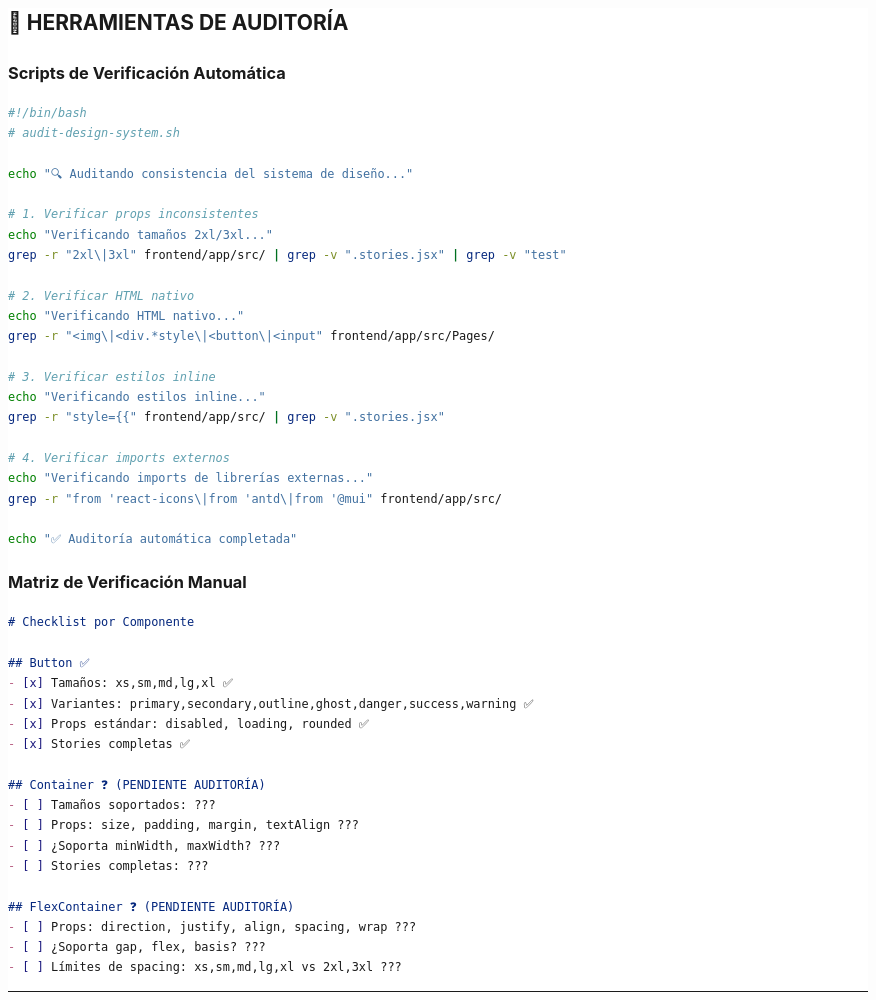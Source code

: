 
## 🔧 HERRAMIENTAS DE AUDITORÍA

### **Scripts de Verificación Automática**
```bash
#!/bin/bash
# audit-design-system.sh

echo "🔍 Auditando consistencia del sistema de diseño..."

# 1. Verificar props inconsistentes
echo "Verificando tamaños 2xl/3xl..."
grep -r "2xl\|3xl" frontend/app/src/ | grep -v ".stories.jsx" | grep -v "test"

# 2. Verificar HTML nativo
echo "Verificando HTML nativo..."
grep -r "<img\|<div.*style\|<button\|<input" frontend/app/src/Pages/

# 3. Verificar estilos inline
echo "Verificando estilos inline..."
grep -r "style={{" frontend/app/src/ | grep -v ".stories.jsx"

# 4. Verificar imports externos
echo "Verificando imports de librerías externas..."
grep -r "from 'react-icons\|from 'antd\|from '@mui" frontend/app/src/

echo "✅ Auditoría automática completada"
```

### **Matriz de Verificación Manual**
```markdown
# Checklist por Componente

## Button ✅
- [x] Tamaños: xs,sm,md,lg,xl ✅
- [x] Variantes: primary,secondary,outline,ghost,danger,success,warning ✅  
- [x] Props estándar: disabled, loading, rounded ✅
- [x] Stories completas ✅

## Container ❓ (PENDIENTE AUDITORÍA)
- [ ] Tamaños soportados: ??? 
- [ ] Props: size, padding, margin, textAlign ???
- [ ] ¿Soporta minWidth, maxWidth? ???
- [ ] Stories completas: ???

## FlexContainer ❓ (PENDIENTE AUDITORÍA)
- [ ] Props: direction, justify, align, spacing, wrap ???
- [ ] ¿Soporta gap, flex, basis? ???
- [ ] Límites de spacing: xs,sm,md,lg,xl vs 2xl,3xl ???
```

---